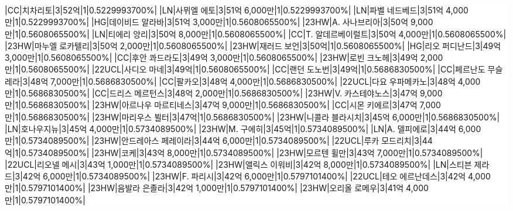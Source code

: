 |CC|치차리토|3|52억|1|0.5229993700%|
|LN|사뮈엘 에토|3|51억 6,000만|1|0.5229993700%|
|LN|파벨 네드베드|3|51억 4,000만|1|0.5229993700%|
|HG|데이비드 알라바|3|51억 3,000만|1|0.5608065500%|
|23HW|A. 사나브리아|3|50억 9,000만|1|0.5608065500%|
|LN|티에리 앙리|3|50억 8,000만|1|0.5608065500%|
|CC|T. 알데르베이럴트|3|50억 4,000만|1|0.5608065500%|
|23HW|마누엘 로카텔리|3|50억 2,000만|1|0.5608065500%|
|23HW|재러드 보언|3|50억|1|0.5608065500%|
|HG|리오 퍼디난드|3|49억 3,000만|1|0.5608065500%|
|CC|후안 콰드라도|3|49억 3,000만|1|0.5608065500%|
|23HW|로빈 크노헤|3|49억 2,000만|1|0.5608065500%|
|22UCL|사디오 마네|3|49억|1|0.5608065500%|
|CC|랜던 도노번|3|49억|1|0.5686830500%|
|CC|페르난도 무슬레라|3|48억 7,000만|1|0.5686830500%|
|CC|팔카오|3|48억 4,000만|1|0.5686830500%|
|22UCL|다요 우파메카노|3|48억 4,000만|1|0.5686830500%|
|CC|드리스 메르턴스|3|48억 2,000만|1|0.5686830500%|
|23HW|V. 카스테야노스|3|47억 9,000만|1|0.5686830500%|
|23HW|아르나우 마르티네스|3|47억 9,000만|1|0.5686830500%|
|CC|시몬 키에르|3|47억 7,000만|1|0.5686830500%|
|23HW|마리우스 뷜터|3|47억|1|0.5686830500%|
|23HW|니콜라 블라시치|3|45억 6,000만|1|0.5686830500%|
|LN|호나우지뉴|3|45억 4,000만|1|0.5734089500%|
|23HW|M. 구에히|3|45억|1|0.5734089500%|
|LN|A. 델피에로|3|44억 6,000만|1|0.5734089500%|
|23HW|안드레아스 페레이라|3|44억 6,000만|1|0.5734089500%|
|22UCL|루카 모드리치|3|44억|1|0.5734089500%|
|23HW|코케|3|43억 8,000만|1|0.5734089500%|
|23HW|모르텐 휠만|3|43억 7,000만|1|0.5734089500%|
|22UCL|리오넬 메시|3|43억 1,000만|1|0.5734089500%|
|23HW|앨릭스 이워비|3|42억 8,000만|1|0.5734089500%|
|LN|스티븐 제라드|3|42억 6,000만|1|0.5734089500%|
|23HW|F. 파리시|3|42억 6,000만|1|0.5797101400%|
|22UCL|테오 에르난데스|3|42억 4,000만|1|0.5797101400%|
|23HW|음발라 은졸라|3|42억 1,000만|1|0.5797101400%|
|23HW|오리올 로메우|3|41억 4,000만|1|0.5797101400%|
